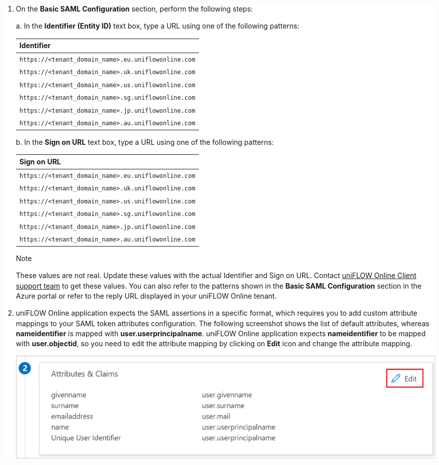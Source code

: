 1. On the **Basic SAML Configuration** section, perform the following steps:

    a. In the **Identifier (Entity ID)** text box, type a URL using one of the following patterns:

	| **Identifier** |
	|---------|
	| `https://<tenant_domain_name>.eu.uniflowonline.com` |
	| `https://<tenant_domain_name>.uk.uniflowonline.com` |
	| `https://<tenant_domain_name>.us.uniflowonline.com` |
	| `https://<tenant_domain_name>.sg.uniflowonline.com` |
	| `https://<tenant_domain_name>.jp.uniflowonline.com` |
	| `https://<tenant_domain_name>.au.uniflowonline.com` |
	

	b. In the **Sign on URL** text box, type a URL using one of the following patterns:

	| **Sign on URL** |
	|---------|
	| `https://<tenant_domain_name>.eu.uniflowonline.com` |
	| `https://<tenant_domain_name>.uk.uniflowonline.com` |
	| `https://<tenant_domain_name>.us.uniflowonline.com` |
	| `https://<tenant_domain_name>.sg.uniflowonline.com` |
	| `https://<tenant_domain_name>.jp.uniflowonline.com` |
	| `https://<tenant_domain_name>.au.uniflowonline.com` |

	> [!NOTE]
	> These values are not real. Update these values with the actual Identifier and Sign on URL. Contact [uniFLOW Online Client support team](mailto:support@nt-ware.com) to get these values. You can also refer to the patterns shown in the **Basic SAML Configuration** section in the Azure portal or refer to the reply URL displayed in your uniFLOW Online tenant.

1. uniFLOW Online application expects the SAML assertions in a specific format, which requires you to add custom attribute mappings to your SAML token attributes configuration. The following screenshot shows the list of default attributes, whereas **nameidentifier** is mapped with **user.userprincipalname**. uniFLOW Online application expects **nameidentifier** to be mapped with **user.objectid**, so you need to edit the attribute mapping by clicking on **Edit** icon and change the attribute mapping.

	![Screenshot shows the User Attributes pane with the edit icon highlighted.](common/edit-attribute.png)
